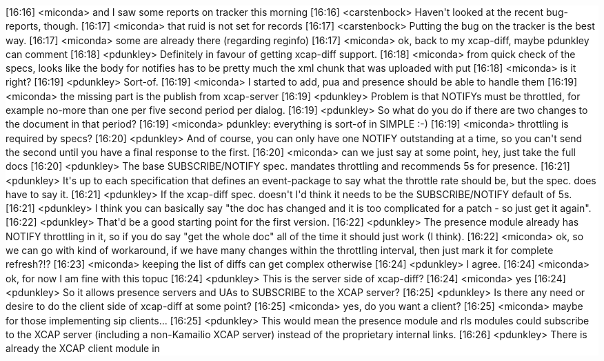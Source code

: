 \[16:16\] \<miconda> and I saw some reports on tracker this morning
\[16:16\] \<carstenbock> Haven't looked at the recent bug-reports,
though.
\[16:17\] \<miconda> that ruid is not set for records
\[16:17\] \<carstenbock> Putting the bug on the tracker is the best
way.
\[16:17\] \<miconda> some are already there (regarding reginfo)
\[16:17\] \<miconda> ok, back to my xcap-diff, maybe pdunkley can
comment
\[16:18\] \<pdunkley> Definitely in favour of getting xcap-diff
support.
\[16:18\] \<miconda> from quick check of the specs, looks like the body
for notifies has to be pretty much the xml chunk that was uploaded with
put
\[16:18\] \<miconda> is it right?
\[16:19\] \<pdunkley> Sort-of.
\[16:19\] \<miconda> I started to add, pua and presence should be able
to handle them
\[16:19\] \<miconda> the missing part is the publish from xcap-server
\[16:19\] \<pdunkley> Problem is that NOTIFYs must be throttled, for
example no-more than one per five second period per dialog.
\[16:19\] \<pdunkley> So what do you do if there are two changes to the
document in that period?
\[16:19\] \<miconda> pdunkley: everything is sort-of in SIMPLE :-)
\[16:19\] \<miconda> throttling is required by specs?
\[16:20\] \<pdunkley> And of course, you can only have one NOTIFY
outstanding at a time, so you can't send the second until you have a
final response to the first.
\[16:20\] \<miconda> can we just say at some point, hey, just take the
full docs
\[16:20\] \<pdunkley> The base SUBSCRIBE/NOTIFY spec. mandates
throttling and recommends 5s for presence.
\[16:21\] \<pdunkley> It's up to each specification that defines an
event-package to say what the throttle rate should be, but the spec.
does have to say it.
\[16:21\] \<pdunkley> If the xcap-diff spec. doesn't I'd think it needs
to be the SUBSCRIBE/NOTIFY default of 5s.
\[16:21\] \<pdunkley> I think you can basically say "the doc has changed
and it is too complicated for a patch - so just get it again".
\[16:22\] \<pdunkley> That'd be a good starting point for the first
version.
\[16:22\] \<pdunkley> The presence module already has NOTIFY throttling
in it, so if you do say "get the whole doc" all of the time it should
just work (I think).
\[16:22\] \<miconda> ok, so we can go with kind of workaround, if we
have many changes within the throttling interval, then just mark it for
complete refresh?!?
\[16:23\] \<miconda> keeping the list of diffs can get complex
otherwise
\[16:24\] \<pdunkley> I agree.
\[16:24\] \<miconda> ok, for now I am fine with this topuc
\[16:24\] \<pdunkley> This is the server side of xcap-diff?
\[16:24\] \<miconda> yes
\[16:24\] \<pdunkley> So it allows presence servers and UAs to SUBSCRIBE
to the XCAP server?
\[16:25\] \<pdunkley> Is there any need or desire to do the client side
of xcap-diff at some point?
\[16:25\] \<miconda> yes, do you want a client?
\[16:25\] \<miconda> maybe for those implementing sip clients...
\[16:25\] \<pdunkley> This would mean the presence module and rls
modules could subscribe to the XCAP server (including a non-Kamailio
XCAP server) instead of the proprietary
internal links.
\[16:26\] \<pdunkley> There is already the XCAP client module in